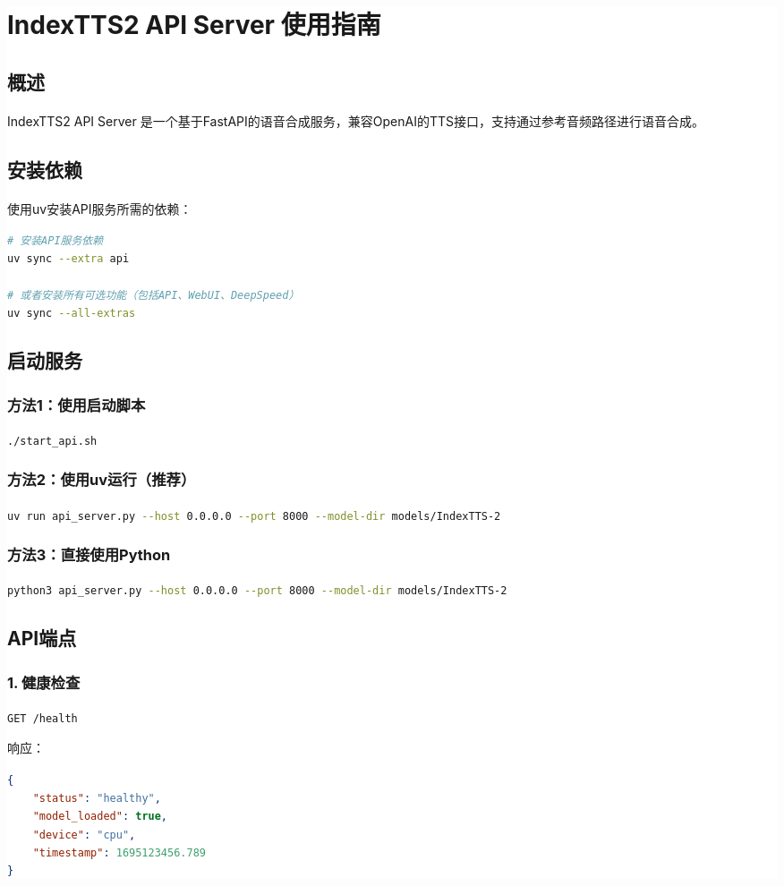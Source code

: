 # IndexTTS2 API Server 使用指南

## 概述

IndexTTS2 API Server 是一个基于FastAPI的语音合成服务，兼容OpenAI的TTS接口，支持通过参考音频路径进行语音合成。

## 安装依赖

使用uv安装API服务所需的依赖：

```bash
# 安装API服务依赖
uv sync --extra api

# 或者安装所有可选功能（包括API、WebUI、DeepSpeed）
uv sync --all-extras
```

## 启动服务

### 方法1：使用启动脚本
```bash
./start_api.sh
```

### 方法2：使用uv运行（推荐）
```bash
uv run api_server.py --host 0.0.0.0 --port 8000 --model-dir models/IndexTTS-2
```

### 方法3：直接使用Python
```bash
python3 api_server.py --host 0.0.0.0 --port 8000 --model-dir models/IndexTTS-2
```

## API端点

### 1. 健康检查
```http
GET /health
```

响应：
```json
{
    "status": "healthy",
    "model_loaded": true,
    "device": "cpu",
    "timestamp": 1695123456.789
}
```
